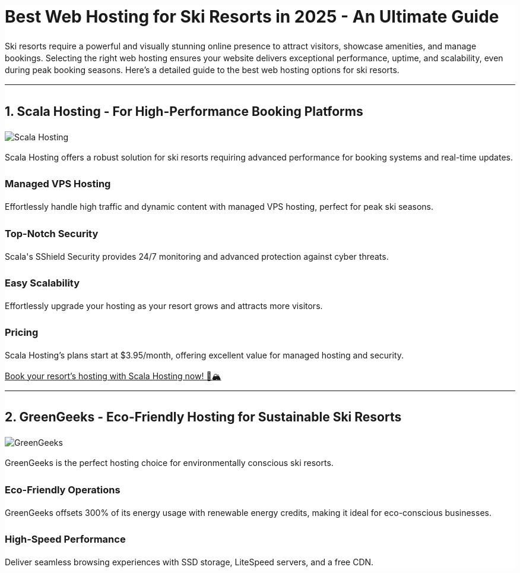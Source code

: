 # Best Web Hosting for Ski Resorts in 2025 - An Ultimate Guide  

Ski resorts require a powerful and visually stunning online presence to attract visitors, showcase amenities, and manage bookings. Selecting the right web hosting ensures your website delivers exceptional performance, uptime, and scalability, even during peak booking seasons. Here’s a detailed guide to the best web hosting options for ski resorts.  

---

## 1. Scala Hosting - For High-Performance Booking Platforms  

![Scala Hosting](https://i.imgur.com/uJ5JIK3.png "Scala Web Hosting")  

Scala Hosting offers a robust solution for ski resorts requiring advanced performance for booking systems and real-time updates.  

### Managed VPS Hosting  
Effortlessly handle high traffic and dynamic content with managed VPS hosting, perfect for peak ski seasons.  

### Top-Notch Security  
Scala's SShield Security provides 24/7 monitoring and advanced protection against cyber threats.  

### Easy Scalability  
Effortlessly upgrade your hosting as your resort grows and attracts more visitors.  

### Pricing  
Scala Hosting’s plans start at $3.95/month, offering excellent value for managed hosting and security.  

[Book your resort’s hosting with Scala Hosting now! 🎿🏔️](https://snipitx.com/scala-jy)  

---

## 2. GreenGeeks - Eco-Friendly Hosting for Sustainable Ski Resorts  

![GreenGeeks](https://i.imgur.com/eEwuntu.jpg "GreenGeeks Hosting")  

GreenGeeks is the perfect hosting choice for environmentally conscious ski resorts.  

### Eco-Friendly Operations  
GreenGeeks offsets 300% of its energy usage with renewable energy credits, making it ideal for eco-conscious businesses.  

### High-Speed Performance  
Deliver seamless browsing experiences with SSD storage, LiteSpeed servers, and a free CDN.  
